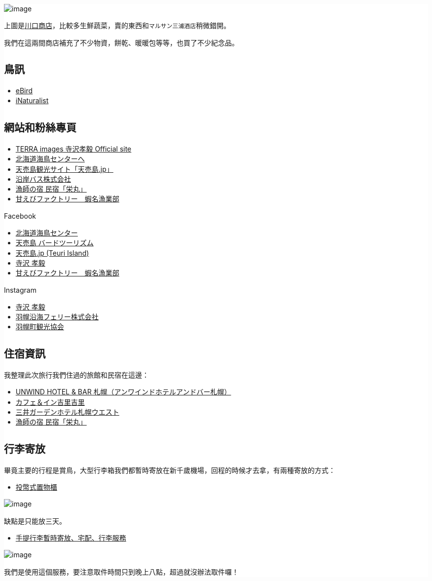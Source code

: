 ![image](https://github.com/siansiansu/teuri-birding/assets/33391637/50e6d545-e58f-4f90-981f-dd661409ad66)

上圖是[川口商店](https://maps.app.goo.gl/EjKCL6MTBeFFfLFG7)，比較多生鮮蔬菜，賣的東西和`マルサン三浦酒店`稍微錯開。

我們在這兩間商店補充了不少物資，餅乾、暖暖包等等，也買了不少紀念品。

## 鳥訊

- [eBird](https://www.ebird.org/)
- [iNaturalist](https://www.inaturalist.org/)

## 網站和粉絲專頁

- [TERRA images 寺沢孝毅 Official site](https://terra-images.jp/)
- [北海道海鳥センターへ](http://www.seabird-center.jp/)
- [天売島観光サイト「天売島.jp」](https://www.teuri.jp/)
- [沿岸バス株式会社](https://www.engan-bus.co.jp/)
- [漁師の宿 民宿「栄丸」](http://sakaemaru.jp/)
- [甘えびファクトリー　蝦名漁業部](https://amaebi.life/factory/)

Facebook

- [北海道海鳥センター](https://www.facebook.com/seabirdcenter)
- [天売島 バードツーリズム](https://www.facebook.com/teuribird)
- [天売島.jp  (Teuri Island)](https://www.facebook.com/teuri.jp)
- [寺沢 孝毅](https://www.facebook.com/keimafuri)
- [甘えびファクトリー　蝦名漁業部](https://www.facebook.com/profile.php?id=100057636782545)

Instagram

- [寺沢 孝毅](https://www.instagram.com/terraimages/)
- [羽幌沿海フェリー株式会社](https://www.instagram.com/haboro_enkai/)
- [羽幌町観光協会](https://www.instagram.com/haboro_kankou/)

## 住宿資訊

我整理此次旅行我們住過的旅館和民宿在這邊：

- [UNWIND HOTEL & BAR 札幌（アンワインドホテルアンドバー札幌）](https://maps.app.goo.gl/2Sd2WJHfSNx6GZ6k7)
- [カフェ＆イン吉里吉里](https://maps.app.goo.gl/7aYFjWhae9tVN3i18)
- [三井ガーデンホテル札幌ウエスト](https://maps.app.goo.gl/m3VXqJDhdXscHo9e7)
- [漁師の宿 民宿「栄丸」](http://sakaemaru.jp/)

## 行李寄放

畢竟主要的行程是賞鳥，大型行李箱我們都暫時寄放在新千歲機場，回程的時候才去拿，有兩種寄放的方式：

- [投幣式置物櫃](https://www.new-chitose-airport.jp/tw/service/baggage/locker/)

![image](https://github.com/siansiansu/tomakomai-birding/assets/33391637/e06dd8df-c9e3-4963-b689-f1be427d4c51)

缺點是只能放三天。

- [手提行李暫時寄放、宅配、行李服務](https://www.new-chitose-airport.jp/tw/service/baggage/baggage_checkroom/)

![image](https://github.com/siansiansu/tomakomai-birding/assets/33391637/ff10f37d-e61d-4f9b-9b4c-9182f604b76d)

我們是使用這個服務，要注意取件時間只到晚上八點，超過就沒辦法取件囉！
